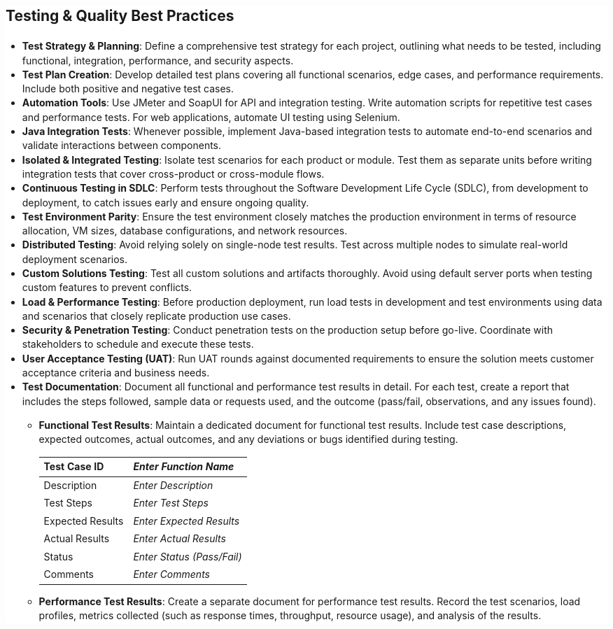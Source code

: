 


## Testing & Quality Best Practices

- **Test Strategy & Planning**: Define a comprehensive test strategy for each project, outlining what needs to be tested, including functional, integration, performance, and security aspects.
- **Test Plan Creation**: Develop detailed test plans covering all functional scenarios, edge cases, and performance requirements. Include both positive and negative test cases.
- **Automation Tools**: Use JMeter and SoapUI for API and integration testing. Write automation scripts for repetitive test cases and performance tests. For web applications, automate UI testing using Selenium.
- **Java Integration Tests**: Whenever possible, implement Java-based integration tests to automate end-to-end scenarios and validate interactions between components.
- **Isolated & Integrated Testing**: Isolate test scenarios for each product or module. Test them as separate units before writing integration tests that cover cross-product or cross-module flows.
- **Continuous Testing in SDLC**: Perform tests throughout the Software Development Life Cycle (SDLC), from development to deployment, to catch issues early and ensure ongoing quality.
- **Test Environment Parity**: Ensure the test environment closely matches the production environment in terms of resource allocation, VM sizes, database configurations, and network resources.
- **Distributed Testing**: Avoid relying solely on single-node test results. Test across multiple nodes to simulate real-world deployment scenarios.
- **Custom Solutions Testing**: Test all custom solutions and artifacts thoroughly. Avoid using default server ports when testing custom features to prevent conflicts.
- **Load & Performance Testing**: Before production deployment, run load tests in development and test environments using data and scenarios that closely replicate production use cases.
- **Security & Penetration Testing**: Conduct penetration tests on the production setup before go-live. Coordinate with stakeholders to schedule and execute these tests.
- **User Acceptance Testing (UAT)**: Run UAT rounds against documented requirements to ensure the solution meets customer acceptance criteria and business needs.
- **Test Documentation**: Document all functional and performance test results in detail. For each test, create a report that includes the steps followed, sample data or requests used, and the outcome (pass/fail, observations, and any issues found).
    - **Functional Test Results**: Maintain a dedicated document for functional test results. Include test case descriptions, expected outcomes, actual outcomes, and any deviations or bugs identified during testing.

        | Test Case ID      | *Enter Function Name*|
        |------------------|-----------------|
        | Description       | *Enter Description*   |
        | Test Steps        | *Enter Test Steps*    |
        | Expected Results  | *Enter Expected Results* |
        | Actual Results    | *Enter Actual Results*   |
        | Status            | *Enter Status (Pass/Fail)* |
        | Comments          | *Enter Comments*        |



    - **Performance Test Results**: Create a separate document for performance test results. Record the test scenarios, load profiles, metrics collected (such as response times, throughput, resource usage), and analysis of the results.
